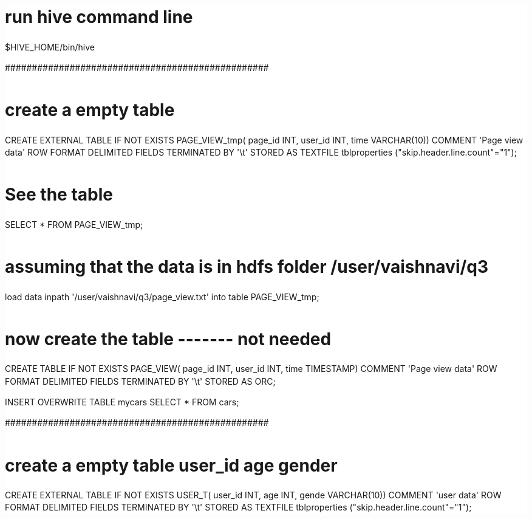 
# run hive command line

$HIVE_HOME/bin/hive


#################################################
# create a empty table

CREATE EXTERNAL TABLE IF NOT EXISTS PAGE_VIEW_tmp(
page_id INT,
user_id INT,
time VARCHAR(10))
COMMENT 'Page view data'
ROW FORMAT DELIMITED
FIELDS TERMINATED BY '\t'
STORED AS TEXTFILE
tblproperties ("skip.header.line.count"="1");

# See the table

SELECT * FROM PAGE_VIEW_tmp;


# assuming that the data is in hdfs folder /user/vaishnavi/q3

load data inpath '/user/vaishnavi/q3/page_view.txt' into table PAGE_VIEW_tmp;


# now create the table ------- not needed

CREATE TABLE IF NOT EXISTS PAGE_VIEW(
page_id INT,
user_id INT,
time TIMESTAMP)
COMMENT 'Page view data'
ROW FORMAT DELIMITED
FIELDS TERMINATED BY '\t'
STORED AS ORC;


INSERT OVERWRITE TABLE mycars SELECT * FROM cars;



#################################################
# create a empty table user_id	age	gender

CREATE EXTERNAL TABLE IF NOT EXISTS USER_T(
user_id INT,
age INT,
gende VARCHAR(10))
COMMENT 'user data'
ROW FORMAT DELIMITED
FIELDS TERMINATED BY '\t'
STORED AS TEXTFILE
tblproperties ("skip.header.line.count"="1");
